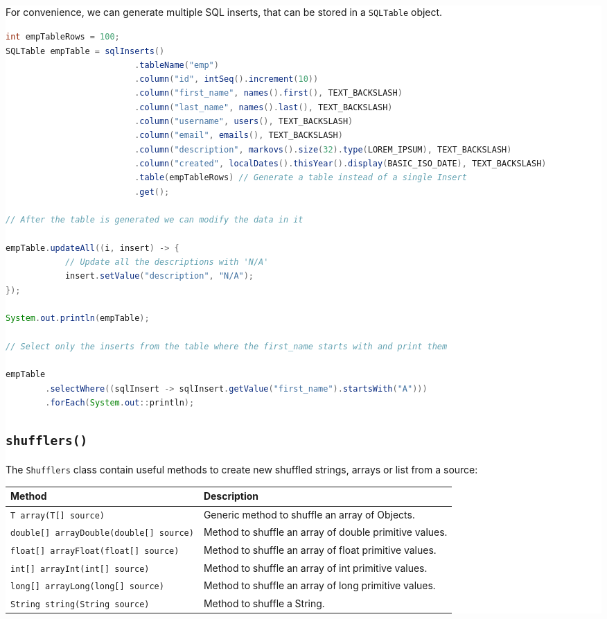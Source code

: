 For convenience, we can generate multiple SQL inserts, that can be stored in a `SQLTable` object.

```java
int empTableRows = 100;
SQLTable empTable = sqlInserts()
                          .tableName("emp")
                          .column("id", intSeq().increment(10))
                          .column("first_name", names().first(), TEXT_BACKSLASH)
                          .column("last_name", names().last(), TEXT_BACKSLASH)
                          .column("username", users(), TEXT_BACKSLASH)
                          .column("email", emails(), TEXT_BACKSLASH)
                          .column("description", markovs().size(32).type(LOREM_IPSUM), TEXT_BACKSLASH)
                          .column("created", localDates().thisYear().display(BASIC_ISO_DATE), TEXT_BACKSLASH)
                          .table(empTableRows) // Generate a table instead of a single Insert
                          .get();

// After the table is generated we can modify the data in it

empTable.updateAll((i, insert) -> {
            // Update all the descriptions with 'N/A'
            insert.setValue("description", "N/A");
});

System.out.println(empTable);

// Select only the inserts from the table where the first_name starts with and print them

empTable
        .selectWhere((sqlInsert -> sqlInsert.getValue("first_name").startsWith("A")))
        .forEach(System.out::println);
```

## `shufflers()`

The `Shufflers` class contain useful methods to create new shuffled strings, arrays or list from a source:

| Method | Description |
|:------ |:----------- |
| `T array(T[] source)` | Generic method to shuffle an array of Objects. |
| `double[] arrayDouble(double[] source)` | Method to shuffle an array of double primitive values. |
| `float[] arrayFloat(float[] source)` | Method to shuffle an array of float primitive values. |
| `int[] arrayInt(int[] source)` | Method to shuffle an array of int primitive values. |
| `long[] arrayLong(long[] source)` | Method to shuffle an array of long primitive values. |
| `String string(String source)` | Method to shuffle a String. |
